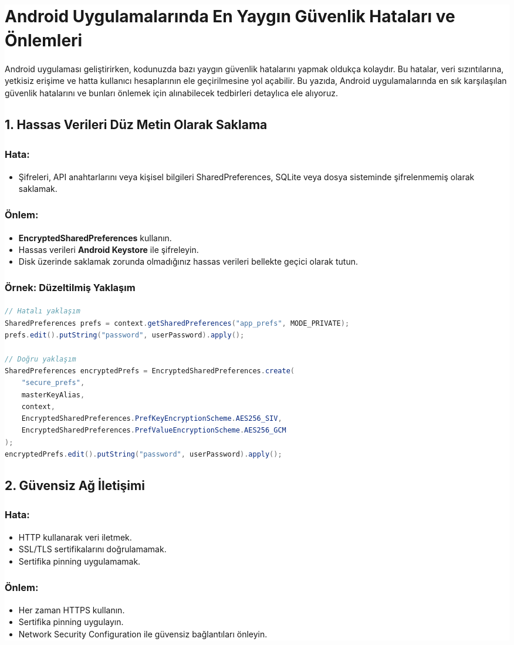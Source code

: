 # Android Uygulamalarında En Yaygın Güvenlik Hataları ve Önlemleri

Android uygulaması geliştirirken, kodunuzda bazı yaygın güvenlik hatalarını yapmak oldukça kolaydır. Bu hatalar, veri sızıntılarına, yetkisiz erişime ve hatta kullanıcı hesaplarının ele geçirilmesine yol açabilir. Bu yazıda, Android uygulamalarında en sık karşılaşılan güvenlik hatalarını ve bunları önlemek için alınabilecek tedbirleri detaylıca ele alıyoruz.

## 1. Hassas Verileri Düz Metin Olarak Saklama

### Hata:
- Şifreleri, API anahtarlarını veya kişisel bilgileri SharedPreferences, SQLite veya dosya sisteminde şifrelenmemiş olarak saklamak.

### Önlem:
- **EncryptedSharedPreferences** kullanın.
- Hassas verileri **Android Keystore** ile şifreleyin.
- Disk üzerinde saklamak zorunda olmadığınız hassas verileri bellekte geçici olarak tutun.

### Örnek: Düzeltilmiş Yaklaşım

```java
// Hatalı yaklaşım
SharedPreferences prefs = context.getSharedPreferences("app_prefs", MODE_PRIVATE);
prefs.edit().putString("password", userPassword).apply();

// Doğru yaklaşım
SharedPreferences encryptedPrefs = EncryptedSharedPreferences.create(
    "secure_prefs",
    masterKeyAlias,
    context,
    EncryptedSharedPreferences.PrefKeyEncryptionScheme.AES256_SIV,
    EncryptedSharedPreferences.PrefValueEncryptionScheme.AES256_GCM
);
encryptedPrefs.edit().putString("password", userPassword).apply();
```

## 2. Güvensiz Ağ İletişimi

### Hata:
- HTTP kullanarak veri iletmek.
- SSL/TLS sertifikalarını doğrulamamak.
- Sertifika pinning uygulamamak.

### Önlem:
- Her zaman HTTPS kullanın.
- Sertifika pinning uygulayın.
- Network Security Configuration ile güvensiz bağlantıları önleyin.
